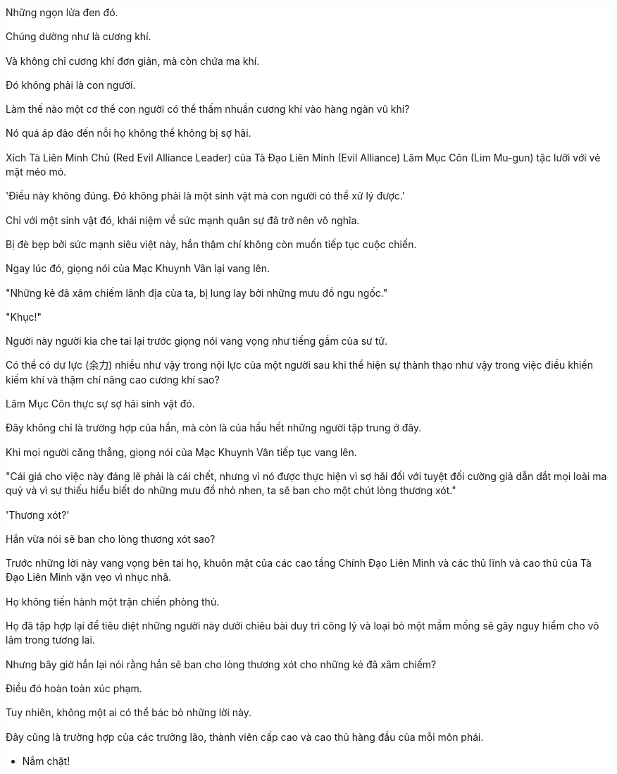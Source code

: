 Những ngọn lửa đen đó.

Chúng dường như là cương khí.

Và không chỉ cương khí đơn giản, mà còn chứa ma khí.

Đó không phải là con người.

Làm thế nào một cơ thể con người có thể thấm nhuần cương khí vào hàng ngàn vũ khí?

Nó quá áp đảo đến nỗi họ không thể không bị sợ hãi.

Xích Tà Liên Minh Chủ (Red Evil Alliance Leader) của Tà Đạo Liên Minh (Evil Alliance) Lâm Mục Côn (Lim Mu-gun) tặc lưỡi với vẻ mặt méo mó.

'Điều này không đúng. Đó không phải là một sinh vật mà con người có thể xử lý được.'

Chỉ với một sinh vật đó, khái niệm về sức mạnh quân sự đã trở nên vô nghĩa.

Bị đè bẹp bởi sức mạnh siêu việt này, hắn thậm chí không còn muốn tiếp tục cuộc chiến.

Ngay lúc đó, giọng nói của Mạc Khuynh Vân lại vang lên.

"Những kẻ đã xâm chiếm lãnh địa của ta, bị lung lay bởi những mưu đồ ngu ngốc."

"Khục!"

Người này người kia che tai lại trước giọng nói vang vọng như tiếng gầm của sư tử.

Có thể có dư lực (余力) nhiều như vậy trong nội lực của một người sau khi thể hiện sự thành thạo như vậy trong việc điều khiển kiếm khí và thậm chí nâng cao cương khí sao?

Lâm Mục Côn thực sự sợ hãi sinh vật đó.

Đây không chỉ là trường hợp của hắn, mà còn là của hầu hết những người tập trung ở đây.

Khi mọi người căng thẳng, giọng nói của Mạc Khuynh Vân tiếp tục vang lên.

"Cái giá cho việc này đáng lẽ phải là cái chết, nhưng vì nó được thực hiện vì sợ hãi đối với tuyệt đối cường giả dẫn dắt mọi loài ma quỷ và vì sự thiếu hiểu biết do những mưu đồ nhỏ nhen, ta sẽ ban cho một chút lòng thương xót."

'Thương xót?'

Hắn vừa nói sẽ ban cho lòng thương xót sao?

Trước những lời này vang vọng bên tai họ, khuôn mặt của các cao tầng Chính Đạo Liên Minh và các thủ lĩnh và cao thủ của Tà Đạo Liên Minh vặn vẹo vì nhục nhã.

Họ không tiến hành một trận chiến phòng thủ.

Họ đã tập hợp lại để tiêu diệt những người này dưới chiêu bài duy trì công lý và loại bỏ một mầm mống sẽ gây nguy hiểm cho võ lâm trong tương lai.

Nhưng bây giờ hắn lại nói rằng hắn sẽ ban cho lòng thương xót cho những kẻ đã xâm chiếm?

Điều đó hoàn toàn xúc phạm.

Tuy nhiên, không một ai có thể bác bỏ những lời này.

Đây cũng là trường hợp của các trưởng lão, thành viên cấp cao và cao thủ hàng đầu của mỗi môn phái.

- Nắm chặt!
